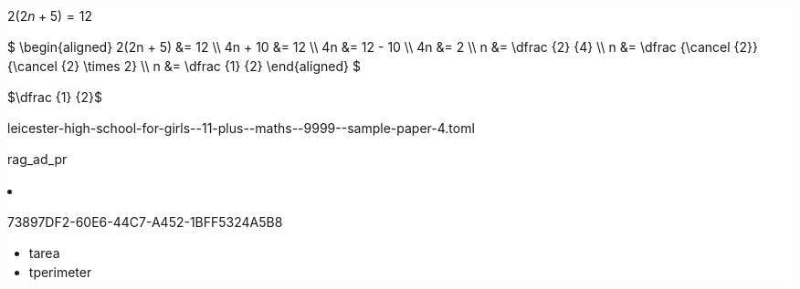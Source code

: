 $2(2n + 5) = 12$

</div>
<div class='workings'>
<div class='working'>

$
\begin{aligned}
2(2n + 5) &= 12 \\\\
4n + 10   &= 12 \\\\
4n        &= 12 - 10 \\\\
4n        &= 2 \\\\
n         &= \dfrac {2} {4} \\\\
n         &= \dfrac {\cancel {2}} {\cancel {2} \times 2} \\\\
n         &= \dfrac {1} {2}
\end{aligned}
$

</div>
</div>
<div class='answers'>
<div class='answer'>

$\dfrac {1} {2}$

</div>
</div>

</div>
</li>
</ul>
<div class='papername'>
<p>leicester-high-school-for-girls--11-plus--maths--9999--sample-paper-4.toml</p>
</div>
<div class='rag'>
<p>rag_ad_pr</p>
</div>
</div>
</li>
<li>
<div class='question_envelope rag_ad_pr question'>
<div class='uuid'>
<p>73897DF2-60E6-44C7-A452-1BFF5324A5B8</p>
</div>
<div class='topics'>
<ul>
<li>
tarea
</li>
<li>
tperimeter
</li>
</ul>
</div>
<div class='question question'>
